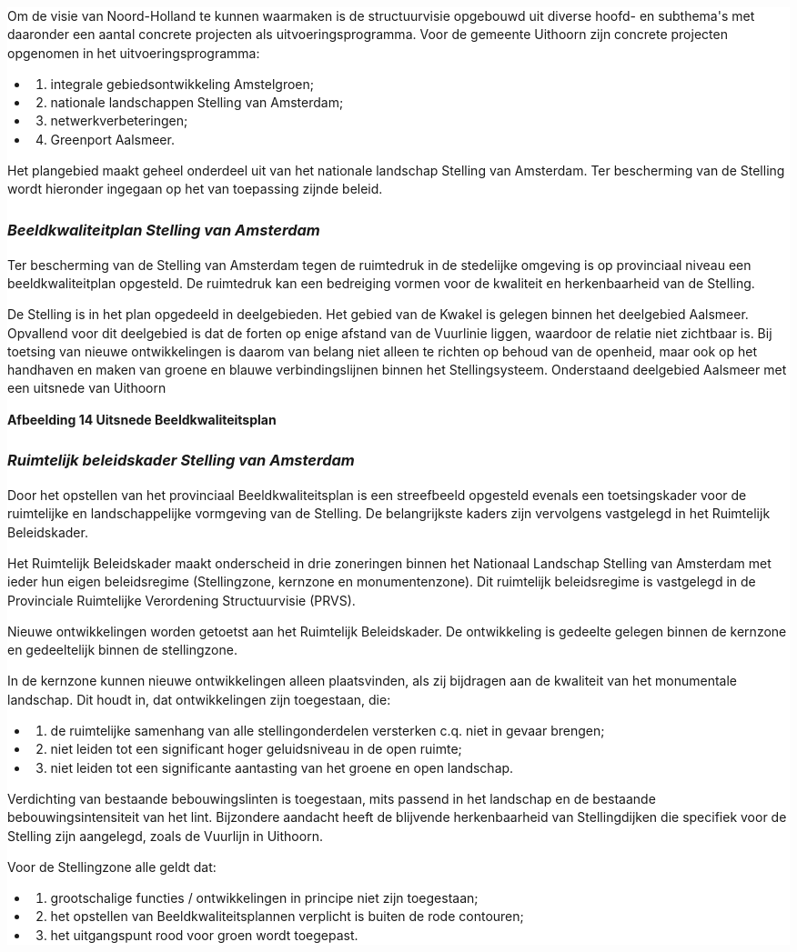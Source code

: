Om de visie van Noord-Holland te kunnen waarmaken is de structuurvisie opgebouwd uit diverse hoofd- en subthema's met daaronder een aantal concrete projecten als uitvoeringsprogramma. Voor de gemeente Uithoorn zijn concrete projecten opgenomen in het uitvoeringsprogramma:

- 1. integrale gebiedsontwikkeling Amstelgroen;
- 2. nationale landschappen Stelling van Amsterdam;
- 3. netwerkverbeteringen;
- 4. Greenport Aalsmeer.

Het plangebied maakt geheel onderdeel uit van het nationale landschap Stelling van Amsterdam. Ter bescherming van de Stelling wordt hieronder ingegaan op het van toepassing zijnde beleid.

### *Beeldkwaliteitplan Stelling van Amsterdam*

Ter bescherming van de Stelling van Amsterdam tegen de ruimtedruk in de stedelijke omgeving is op provinciaal niveau een beeldkwaliteitplan opgesteld. De ruimtedruk kan een bedreiging vormen voor de kwaliteit en herkenbaarheid van de Stelling.

De Stelling is in het plan opgedeeld in deelgebieden. Het gebied van de Kwakel is gelegen binnen het deelgebied Aalsmeer. Opvallend voor dit deelgebied is dat de forten op enige afstand van de Vuurlinie liggen, waardoor de relatie niet zichtbaar is. Bij toetsing van nieuwe ontwikkelingen is daarom van belang niet alleen te richten op behoud van de openheid, maar ook op het handhaven en maken van groene en blauwe verbindingslijnen binnen het Stellingsysteem. Onderstaand deelgebied Aalsmeer met een uitsnede van Uithoorn

**Afbeelding 14 Uitsnede Beeldkwaliteitsplan**

### *Ruimtelijk beleidskader Stelling van Amsterdam*

Door het opstellen van het provinciaal Beeldkwaliteitsplan is een streefbeeld opgesteld evenals een toetsingskader voor de ruimtelijke en landschappelijke vormgeving van de Stelling. De belangrijkste kaders zijn vervolgens vastgelegd in het Ruimtelijk Beleidskader.

Het Ruimtelijk Beleidskader maakt onderscheid in drie zoneringen binnen het Nationaal Landschap Stelling van Amsterdam met ieder hun eigen beleidsregime (Stellingzone, kernzone en monumentenzone). Dit ruimtelijk beleidsregime is vastgelegd in de Provinciale Ruimtelijke Verordening Structuurvisie (PRVS).

Nieuwe ontwikkelingen worden getoetst aan het Ruimtelijk Beleidskader. De ontwikkeling is gedeelte gelegen binnen de kernzone en gedeeltelijk binnen de stellingzone.

In de kernzone kunnen nieuwe ontwikkelingen alleen plaatsvinden, als zij bijdragen aan de kwaliteit van het monumentale landschap. Dit houdt in, dat ontwikkelingen zijn toegestaan, die:

- 1. de ruimtelijke samenhang van alle stellingonderdelen versterken c.q. niet in gevaar brengen;
- 2. niet leiden tot een significant hoger geluidsniveau in de open ruimte;
- 3. niet leiden tot een significante aantasting van het groene en open landschap.

Verdichting van bestaande bebouwingslinten is toegestaan, mits passend in het landschap en de bestaande bebouwingsintensiteit van het lint. Bijzondere aandacht heeft de blijvende herkenbaarheid van Stellingdijken die specifiek voor de Stelling zijn aangelegd, zoals de Vuurlijn in Uithoorn.

Voor de Stellingzone alle geldt dat:

- 1. grootschalige functies / ontwikkelingen in principe niet zijn toegestaan;
- 2. het opstellen van Beeldkwaliteitsplannen verplicht is buiten de rode contouren;
- 3. het uitgangspunt rood voor groen wordt toegepast.
